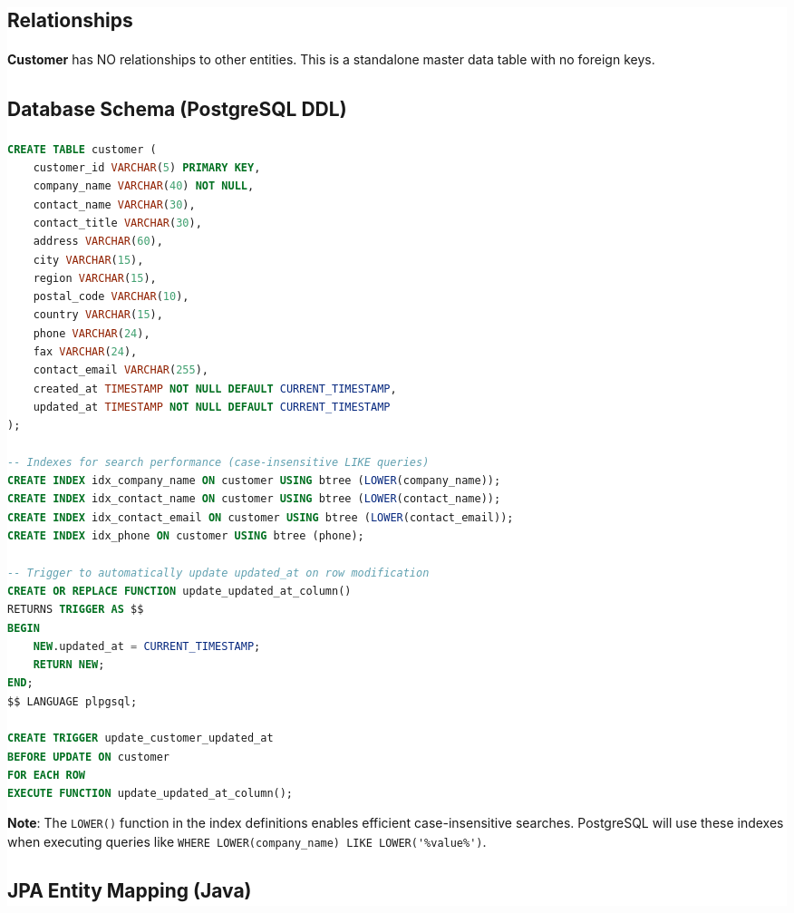 ## Relationships

**Customer** has NO relationships to other entities. This is a standalone master data table with no foreign keys.

## Database Schema (PostgreSQL DDL)

```sql
CREATE TABLE customer (
    customer_id VARCHAR(5) PRIMARY KEY,
    company_name VARCHAR(40) NOT NULL,
    contact_name VARCHAR(30),
    contact_title VARCHAR(30),
    address VARCHAR(60),
    city VARCHAR(15),
    region VARCHAR(15),
    postal_code VARCHAR(10),
    country VARCHAR(15),
    phone VARCHAR(24),
    fax VARCHAR(24),
    contact_email VARCHAR(255),
    created_at TIMESTAMP NOT NULL DEFAULT CURRENT_TIMESTAMP,
    updated_at TIMESTAMP NOT NULL DEFAULT CURRENT_TIMESTAMP
);

-- Indexes for search performance (case-insensitive LIKE queries)
CREATE INDEX idx_company_name ON customer USING btree (LOWER(company_name));
CREATE INDEX idx_contact_name ON customer USING btree (LOWER(contact_name));
CREATE INDEX idx_contact_email ON customer USING btree (LOWER(contact_email));
CREATE INDEX idx_phone ON customer USING btree (phone);

-- Trigger to automatically update updated_at on row modification
CREATE OR REPLACE FUNCTION update_updated_at_column()
RETURNS TRIGGER AS $$
BEGIN
    NEW.updated_at = CURRENT_TIMESTAMP;
    RETURN NEW;
END;
$$ LANGUAGE plpgsql;

CREATE TRIGGER update_customer_updated_at
BEFORE UPDATE ON customer
FOR EACH ROW
EXECUTE FUNCTION update_updated_at_column();
```

**Note**: The `LOWER()` function in the index definitions enables efficient case-insensitive searches. PostgreSQL will use these indexes when executing queries like `WHERE LOWER(company_name) LIKE LOWER('%value%')`.

## JPA Entity Mapping (Java)
